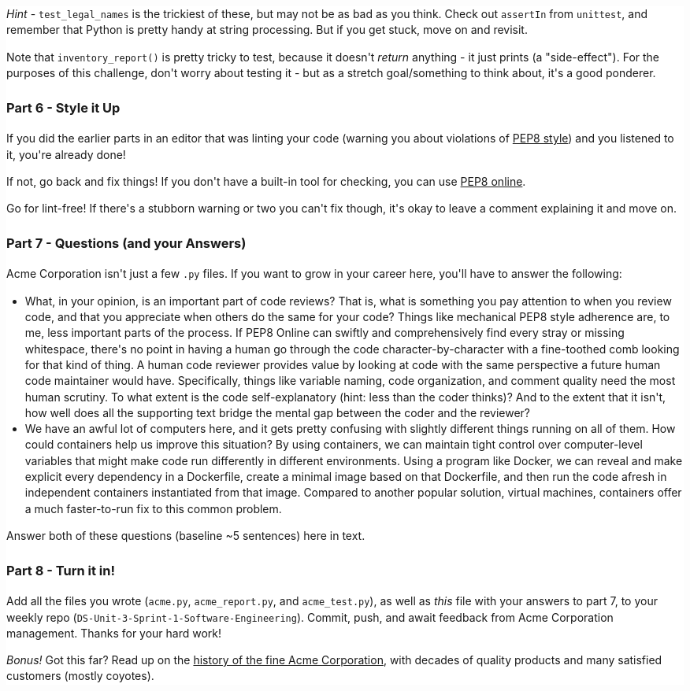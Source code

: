 *Hint* - `test_legal_names` is the trickiest of these, but may not be as bad as
you think. Check out `assertIn` from `unittest`, and remember that Python is
pretty handy at string processing. But if you get stuck, move on and revisit.

Note that `inventory_report()` is pretty tricky to test, because it doesn't
*return* anything - it just prints (a "side-effect"). For the purposes of this
challenge, don't worry about testing it - but as a stretch goal/something to
think about, it's a good ponderer.

### Part 6 - Style it Up

If you did the earlier parts in an editor that was linting your code (warning
you about violations of [PEP8 style](https://pep8.org/)) and you listened to it,
you're already done!

If not, go back and fix things! If you don't have a built-in tool for checking,
you can use [PEP8 online](http://pep8online.com/).

Go for lint-free! If there's a stubborn warning or two you can't fix though,
it's okay to leave a comment explaining it and move on.

### Part 7 - Questions (and your Answers)

Acme Corporation isn't just a few `.py` files. If you want to grow in your
career here, you'll have to answer the following:

- What, in your opinion, is an important part of code reviews? That is, what is
  something you pay attention to when you review code, and that you appreciate
  when others do the same for your code?
Things like mechanical PEP8 style adherence are, to me, less important parts of the process. If PEP8 Online can swiftly and comprehensively find every stray or missing whitespace, there's no point in having a human go through the code character-by-character with a fine-toothed comb looking for that kind of thing. A human code reviewer provides value by looking at code with the same perspective a future human code maintainer would have. Specifically, things like variable naming, code organization, and comment quality need the most human scrutiny. To what extent is the code self-explanatory (hint: less than the coder thinks)? And to the extent that it isn't, how well does all the supporting text bridge the mental gap between the coder and the reviewer?
- We have an awful lot of computers here, and it gets pretty confusing with
  slightly different things running on all of them. How could containers help us
  improve this situation?
By using containers, we can maintain tight control over computer-level variables that might make code run differently in different environments. Using a program like Docker, we can reveal and make explicit every dependency in a Dockerfile, create a minimal image based on that Dockerfile, and then run the code afresh in independent containers instantiated from that image. Compared to another popular solution, virtual machines, containers offer a much faster-to-run fix to this common problem. 

Answer both of these questions (baseline ~5 sentences) here in text.

### Part 8 - Turn it in!

Add all the files you wrote (`acme.py`, `acme_report.py`, and `acme_test.py`),
as well as *this* file with your answers to part 7, to your weekly repo
(`DS-Unit-3-Sprint-1-Software-Engineering`). Commit, push, and await feedback
from Acme Corporation management. Thanks for your hard work!

*Bonus!* Got this far? Read up on the [history of the fine Acme
Corporation](https://en.wikipedia.org/wiki/Acme_Corporation), with decades of
quality products and many satisfied customers (mostly coyotes).
